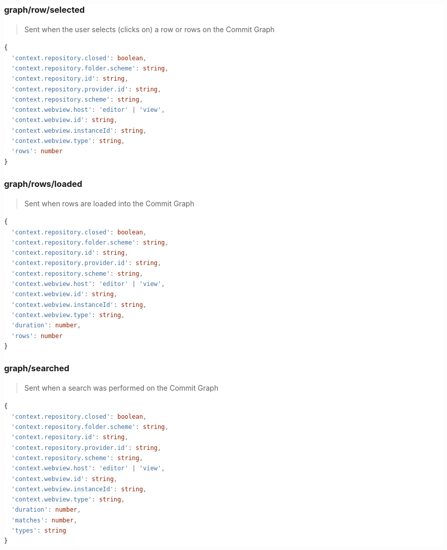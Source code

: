 ### graph/row/selected

> Sent when the user selects (clicks on) a row or rows on the Commit Graph

```typescript
{
  'context.repository.closed': boolean,
  'context.repository.folder.scheme': string,
  'context.repository.id': string,
  'context.repository.provider.id': string,
  'context.repository.scheme': string,
  'context.webview.host': 'editor' | 'view',
  'context.webview.id': string,
  'context.webview.instanceId': string,
  'context.webview.type': string,
  'rows': number
}
```

### graph/rows/loaded

> Sent when rows are loaded into the Commit Graph

```typescript
{
  'context.repository.closed': boolean,
  'context.repository.folder.scheme': string,
  'context.repository.id': string,
  'context.repository.provider.id': string,
  'context.repository.scheme': string,
  'context.webview.host': 'editor' | 'view',
  'context.webview.id': string,
  'context.webview.instanceId': string,
  'context.webview.type': string,
  'duration': number,
  'rows': number
}
```

### graph/searched

> Sent when a search was performed on the Commit Graph

```typescript
{
  'context.repository.closed': boolean,
  'context.repository.folder.scheme': string,
  'context.repository.id': string,
  'context.repository.provider.id': string,
  'context.repository.scheme': string,
  'context.webview.host': 'editor' | 'view',
  'context.webview.id': string,
  'context.webview.instanceId': string,
  'context.webview.type': string,
  'duration': number,
  'matches': number,
  'types': string
}
```
